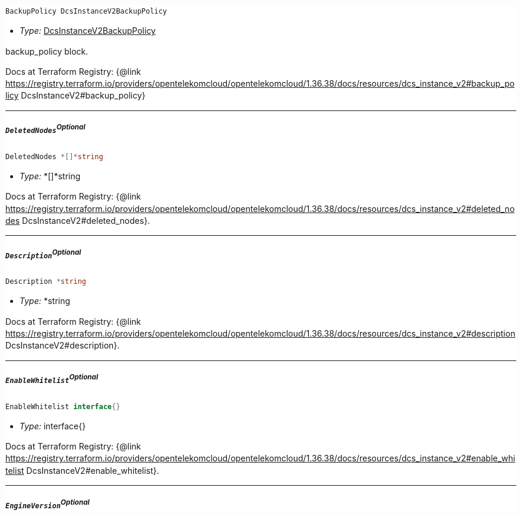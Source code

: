 ```go
BackupPolicy DcsInstanceV2BackupPolicy
```

- *Type:* <a href="#@cdktf/provider-opentelekomcloud.dcsInstanceV2.DcsInstanceV2BackupPolicy">DcsInstanceV2BackupPolicy</a>

backup_policy block.

Docs at Terraform Registry: {@link https://registry.terraform.io/providers/opentelekomcloud/opentelekomcloud/1.36.38/docs/resources/dcs_instance_v2#backup_policy DcsInstanceV2#backup_policy}

---

##### `DeletedNodes`<sup>Optional</sup> <a name="DeletedNodes" id="@cdktf/provider-opentelekomcloud.dcsInstanceV2.DcsInstanceV2Config.property.deletedNodes"></a>

```go
DeletedNodes *[]*string
```

- *Type:* *[]*string

Docs at Terraform Registry: {@link https://registry.terraform.io/providers/opentelekomcloud/opentelekomcloud/1.36.38/docs/resources/dcs_instance_v2#deleted_nodes DcsInstanceV2#deleted_nodes}.

---

##### `Description`<sup>Optional</sup> <a name="Description" id="@cdktf/provider-opentelekomcloud.dcsInstanceV2.DcsInstanceV2Config.property.description"></a>

```go
Description *string
```

- *Type:* *string

Docs at Terraform Registry: {@link https://registry.terraform.io/providers/opentelekomcloud/opentelekomcloud/1.36.38/docs/resources/dcs_instance_v2#description DcsInstanceV2#description}.

---

##### `EnableWhitelist`<sup>Optional</sup> <a name="EnableWhitelist" id="@cdktf/provider-opentelekomcloud.dcsInstanceV2.DcsInstanceV2Config.property.enableWhitelist"></a>

```go
EnableWhitelist interface{}
```

- *Type:* interface{}

Docs at Terraform Registry: {@link https://registry.terraform.io/providers/opentelekomcloud/opentelekomcloud/1.36.38/docs/resources/dcs_instance_v2#enable_whitelist DcsInstanceV2#enable_whitelist}.

---

##### `EngineVersion`<sup>Optional</sup> <a name="EngineVersion" id="@cdktf/provider-opentelekomcloud.dcsInstanceV2.DcsInstanceV2Config.property.engineVersion"></a>
